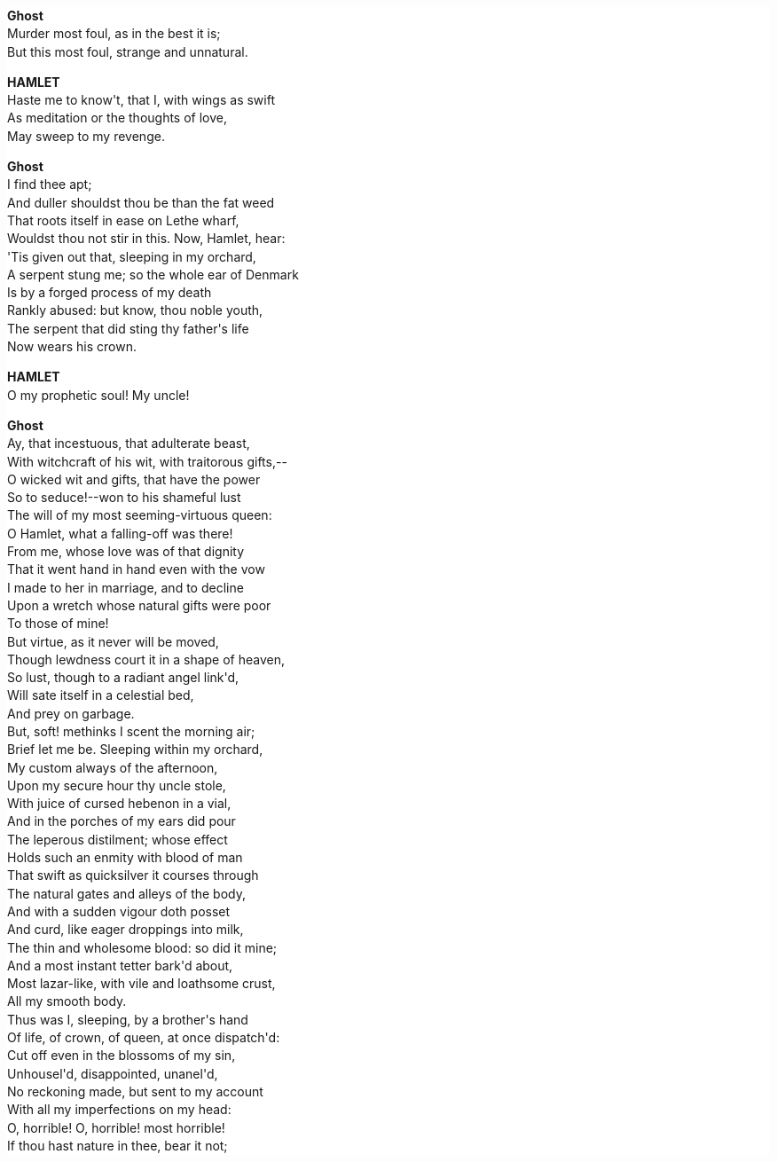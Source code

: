 **Ghost**  
Murder most foul, as in the best it is;  
But this most foul, strange and unnatural.  

**HAMLET**  
Haste me to know't, that I, with wings as swift  
As meditation or the thoughts of love,  
May sweep to my revenge.  

**Ghost**  
I find thee apt;  
And duller shouldst thou be than the fat weed  
That roots itself in ease on Lethe wharf,  
Wouldst thou not stir in this. Now, Hamlet, hear:  
'Tis given out that, sleeping in my orchard,  
A serpent stung me; so the whole ear of Denmark  
Is by a forged process of my death  
Rankly abused: but know, thou noble youth,  
The serpent that did sting thy father's life  
Now wears his crown.  

**HAMLET**  
O my prophetic soul! My uncle!  

**Ghost**  
Ay, that incestuous, that adulterate beast,  
With witchcraft of his wit, with traitorous gifts,--  
O wicked wit and gifts, that have the power  
So to seduce!--won to his shameful lust  
The will of my most seeming-virtuous queen:  
O Hamlet, what a falling-off was there!  
From me, whose love was of that dignity  
That it went hand in hand even with the vow  
I made to her in marriage, and to decline  
Upon a wretch whose natural gifts were poor  
To those of mine!  
But virtue, as it never will be moved,  
Though lewdness court it in a shape of heaven,  
So lust, though to a radiant angel link'd,  
Will sate itself in a celestial bed,  
And prey on garbage.  
But, soft! methinks I scent the morning air;  
Brief let me be. Sleeping within my orchard,  
My custom always of the afternoon,  
Upon my secure hour thy uncle stole,  
With juice of cursed hebenon in a vial,  
And in the porches of my ears did pour  
The leperous distilment; whose effect  
Holds such an enmity with blood of man  
That swift as quicksilver it courses through  
The natural gates and alleys of the body,  
And with a sudden vigour doth posset  
And curd, like eager droppings into milk,  
The thin and wholesome blood: so did it mine;  
And a most instant tetter bark'd about,  
Most lazar-like, with vile and loathsome crust,  
All my smooth body.  
Thus was I, sleeping, by a brother's hand  
Of life, of crown, of queen, at once dispatch'd:  
Cut off even in the blossoms of my sin,  
Unhousel'd, disappointed, unanel'd,  
No reckoning made, but sent to my account  
With all my imperfections on my head:  
O, horrible! O, horrible! most horrible!  
If thou hast nature in thee, bear it not;  